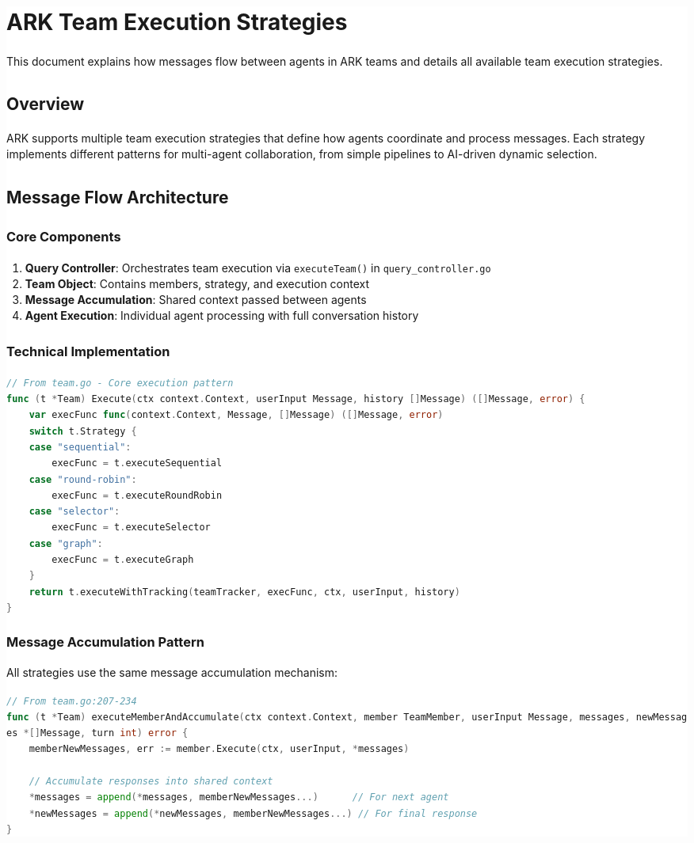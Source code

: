 # ARK Team Execution Strategies

This document explains how messages flow between agents in ARK teams and details all available team execution strategies.

## Overview

ARK supports multiple team execution strategies that define how agents coordinate and process messages. Each strategy implements different patterns for multi-agent collaboration, from simple pipelines to AI-driven dynamic selection.

## Message Flow Architecture

### Core Components

1. **Query Controller**: Orchestrates team execution via `executeTeam()` in `query_controller.go`
2. **Team Object**: Contains members, strategy, and execution context
3. **Message Accumulation**: Shared context passed between agents
4. **Agent Execution**: Individual agent processing with full conversation history

### Technical Implementation

```go
// From team.go - Core execution pattern
func (t *Team) Execute(ctx context.Context, userInput Message, history []Message) ([]Message, error) {
    var execFunc func(context.Context, Message, []Message) ([]Message, error)
    switch t.Strategy {
    case "sequential":
        execFunc = t.executeSequential
    case "round-robin":
        execFunc = t.executeRoundRobin
    case "selector":
        execFunc = t.executeSelector
    case "graph":
        execFunc = t.executeGraph
    }
    return t.executeWithTracking(teamTracker, execFunc, ctx, userInput, history)
}
```

### Message Accumulation Pattern

All strategies use the same message accumulation mechanism:

```go
// From team.go:207-234
func (t *Team) executeMemberAndAccumulate(ctx context.Context, member TeamMember, userInput Message, messages, newMessages *[]Message, turn int) error {
    memberNewMessages, err := member.Execute(ctx, userInput, *messages)
    
    // Accumulate responses into shared context
    *messages = append(*messages, memberNewMessages...)      // For next agent
    *newMessages = append(*newMessages, memberNewMessages...) // For final response
}
```
